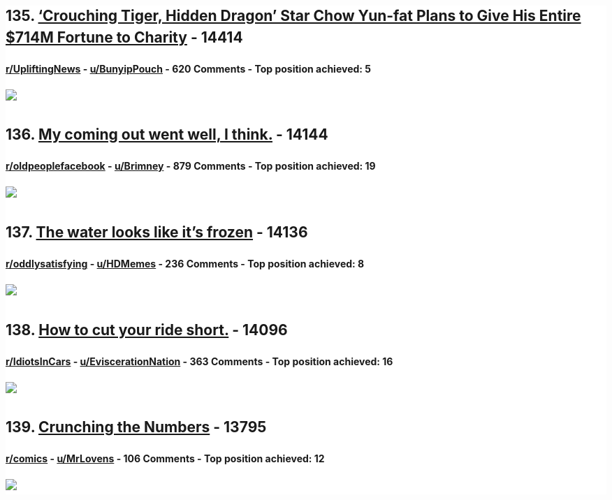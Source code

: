 ## 135. [‘Crouching Tiger, Hidden Dragon’ Star Chow Yun-fat Plans to Give His Entire $714M Fortune to Charity](http://reddit.com/r/UpliftingNews/comments/9np1wm/crouching_tiger_hidden_dragon_star_chow_yunfat/) - 14414
#### [r/UpliftingNews](http://reddit.com/r/UpliftingNews) - [u/BunyipPouch](http://reddit.com/u/BunyipPouch) - 620 Comments - Top position achieved: 5

<a href="https://www.indiewire.com/2018/10/chow-yun-fat-will-give-entire-fortune-to-charity-1202011765/"><img src="https://b.thumbs.redditmedia.com/rk-X0L-XtFWFWV11LtbWZURz8KYKM8sxanYkh2ok1vM.jpg"></img></a>

## 136. [My coming out went well, I think.](http://reddit.com/r/oldpeoplefacebook/comments/9nk9y8/my_coming_out_went_well_i_think/) - 14144
#### [r/oldpeoplefacebook](http://reddit.com/r/oldpeoplefacebook) - [u/Brimney](http://reddit.com/u/Brimney) - 879 Comments - Top position achieved: 19

<a href="https://i.redd.it/fbgy6i5zarr11.png"><img src="https://b.thumbs.redditmedia.com/FpflIw9yqd4TG48LoXxKwIVfgsf4WItX03LLU3GhnwI.jpg"></img></a>

## 137. [The water looks like it’s frozen](http://reddit.com/r/oddlysatisfying/comments/9np95t/the_water_looks_like_its_frozen/) - 14136
#### [r/oddlysatisfying](http://reddit.com/r/oddlysatisfying) - [u/HDMemes](http://reddit.com/u/HDMemes) - 236 Comments - Top position achieved: 8

<a href="https://i.imgur.com/MQvVPBl.gifv"><img src="https://b.thumbs.redditmedia.com/zyjA5UDcOwjcoMXmnaSFPSUIxAbriEFpC5G6x41qO3s.jpg"></img></a>

## 138. [How to cut your ride short.](http://reddit.com/r/IdiotsInCars/comments/9nk1hn/how_to_cut_your_ride_short/) - 14096
#### [r/IdiotsInCars](http://reddit.com/r/IdiotsInCars) - [u/EviscerationNation](http://reddit.com/u/EviscerationNation) - 363 Comments - Top position achieved: 16

<a href="https://i.imgur.com/HUZJLvB.gifv"><img src="https://b.thumbs.redditmedia.com/3SfpSoaG51IyWcdVd0oKCkH6Siq7B0bN5NB10vdNoIw.jpg"></img></a>

## 139. [Crunching the Numbers](http://reddit.com/r/comics/comments/9nj6db/crunching_the_numbers/) - 13795
#### [r/comics](http://reddit.com/r/comics) - [u/MrLovens](http://reddit.com/u/MrLovens) - 106 Comments - Top position achieved: 12

<a href="https://i.redd.it/bbiv7tkahqr11.png"><img src="https://b.thumbs.redditmedia.com/zaOQvuMkna7FiH6RyQFXdZIVf_G8XJIg1bJTRrvUCYk.jpg"></img></a>
